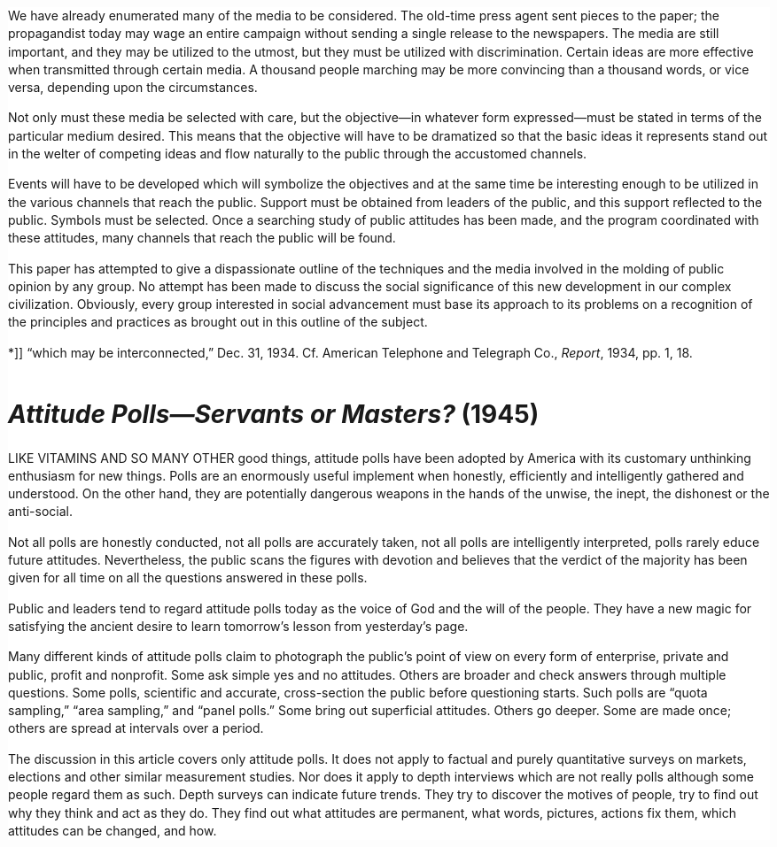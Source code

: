We have already enumerated many of the media to be considered. The old-time press agent sent pieces to the paper; the propagandist today may wage an entire campaign without sending a single release to the newspapers. The media are still important, and they may be utilized to the utmost, but they must be utilized with discrimination. Certain ideas are more effective when transmitted through certain media. A thousand people marching may be more convincing than a thousand words, or vice versa, depending upon the circumstances.

Not only must these media be selected with care, but the objective—in whatever form expressed—must be stated in terms of the particular medium desired. This means that the objective will have to be dramatized so that the basic ideas it represents stand out in the welter of competing ideas and flow naturally to the public through the accustomed channels.

Events will have to be developed which will symbolize the objectives and at the same time be interesting enough to be utilized in the various channels that reach the public. Support must be obtained from leaders of the public, and this support reflected to the public. Symbols must be selected. Once a searching study of public attitudes has been made, and the program coordinated with these attitudes, many channels that reach the public will be found.

This paper has attempted to give a dispassionate outline of the techniques and the media involved in the molding of public opinion by any group. No attempt has been made to discuss the social significance of this new development in our complex civilization. Obviously, every group interested in social advancement must base its approach to its problems on a recognition of the principles and practices as brought out in this outline of the subject.

*]] “which may be interconnected,” Dec. 31, 1934. Cf. American Telephone and Telegraph Co., _Report_, 1934, pp. 1, 18.   

# _Attitude Polls—Servants or Masters?_ (1945)

LIKE VITAMINS AND SO MANY OTHER good things, attitude polls have been adopted by America with its customary unthinking enthusiasm for new things. Polls are an enormously useful implement when honestly, efficiently and intelligently gathered and understood. On the other hand, they are potentially dangerous weapons in the hands of the unwise, the inept, the dishonest or the anti-social.

Not all polls are honestly conducted, not all polls are accurately taken, not all polls are intelligently interpreted, polls rarely educe future attitudes. Nevertheless, the public scans the figures with devotion and believes that the verdict of the majority has been given for all time on all the questions answered in these polls.

Public and leaders tend to regard attitude polls today as the voice of God and the will of the people. They have a new magic for satisfying the ancient desire to learn tomorrow’s lesson from yesterday’s page.

Many different kinds of attitude polls claim to photograph the public’s point of view on every form of enterprise, private and public, profit and nonprofit. Some ask simple yes and no attitudes. Others are broader and check answers through multiple questions. Some polls, scientific and accurate, cross-section the public before questioning starts. Such polls are “quota sampling,” “area sampling,” and “panel polls.” Some bring out superficial attitudes. Others go deeper. Some are made once; others are spread at intervals over a period.

The discussion in this article covers only attitude polls. It does not apply to factual and purely quantitative surveys on markets, elections and other similar measurement studies. Nor does it apply to depth interviews which are not really polls although some people regard them as such. Depth surveys can indicate future trends. They try to discover the motives of people, try to find out why they think and act as they do. They find out what attitudes are permanent, what words, pictures, actions fix them, which attitudes can be changed, and how.
